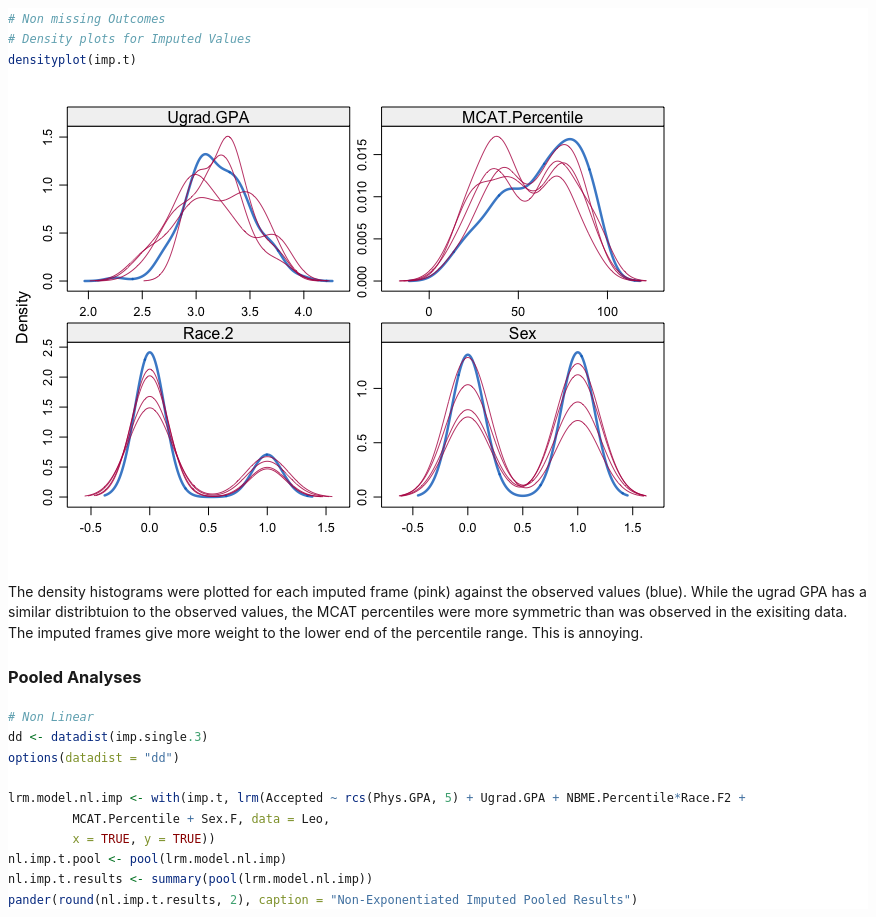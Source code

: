 ``` r
# Non missing Outcomes
# Density plots for Imputed Values
densityplot(imp.t)
```

![](432-MedAdmits-TrishLeo_files/figure-markdown_github-ascii_identifiers/Density%20Plots-1.png)

The density histograms were plotted for each imputed frame (pink) against the observed values (blue). While the ugrad GPA has a similar distribtuion to the observed values, the MCAT percentiles were more symmetric than was observed in the exisiting data. The imputed frames give more weight to the lower end of the percentile range. This is annoying.

### Pooled Analyses

``` r
# Non Linear
dd <- datadist(imp.single.3)
options(datadist = "dd")

lrm.model.nl.imp <- with(imp.t, lrm(Accepted ~ rcs(Phys.GPA, 5) + Ugrad.GPA + NBME.Percentile*Race.F2 +
         MCAT.Percentile + Sex.F, data = Leo,
         x = TRUE, y = TRUE))
nl.imp.t.pool <- pool(lrm.model.nl.imp)
nl.imp.t.results <- summary(pool(lrm.model.nl.imp))
pander(round(nl.imp.t.results, 2), caption = "Non-Exponentiated Imputed Pooled Results")
```
